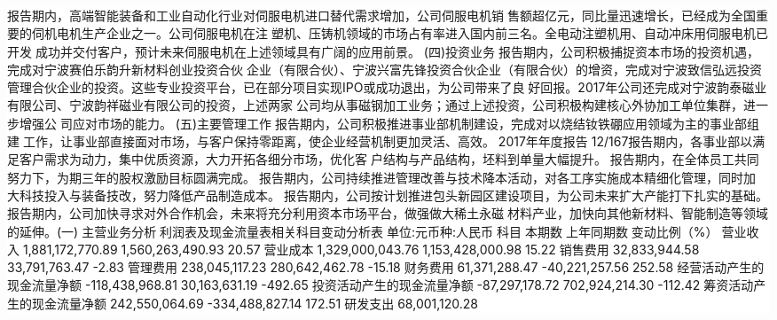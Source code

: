 报告期内，高端智能装备和工业自动化行业对伺服电机进口替代需求增加，公司伺服电机销
售额超亿元，同比量迅速增长，已经成为全国重要的伺机电机生产企业之一。公司伺服电机在注
塑机、压铸机领域的市场占有率进入国内前三名。全电动注塑机用、自动冲床用伺服电机已开发
成功并交付客户，预计未来伺服电机在上述领域具有广阔的应用前景。
(四)投资业务
报告期内，公司积极捕捉资本市场的投资机遇，完成对宁波赛伯乐韵升新材料创业投资合伙
企业（有限合伙）、宁波兴富先锋投资合伙企业（有限合伙）的增资，完成对宁波致信弘远投资
管理合伙企业的投资。这些专业投资平台，已在部分项目实现IPO或成功退出，为公司带来了良
好回报。2017年公司还完成对宁波韵泰磁业有限公司、宁波韵祥磁业有限公司的投资，上述两家
公司均从事磁钢加工业务；通过上述投资，公司积极构建核心外协加工单位集群，进一步增强公
司应对市场的能力。
(五)主要管理工作
报告期内，公司积极推进事业部机制建设，完成对以烧结钕铁硼应用领域为主的事业部组建
工作，让事业部直接面对市场，与客户保持零距离，使企业经营机制更加灵活、高效。
2017年年度报告
12/167报告期内，各事业部以满足客户需求为动力，集中优质资源，大力开拓各细分市场，优化客
户结构与产品结构，坯料到单量大幅提升。
报告期内，在全体员工共同努力下，为期三年的股权激励目标圆满完成。
报告期内，公司持续推进管理改善与技术降本活动，对各工序实施成本精细化管理，同时加
大科技投入与装备技改，努力降低产品制造成本。
报告期内，公司按计划推进包头新园区建设项目，为公司未来扩大产能打下扎实的基础。
报告期内，公司加快寻求对外合作机会，未来将充分利用资本市场平台，做强做大稀土永磁
材料产业，加快向其他新材料、智能制造等领域的延伸。(一)
主营业务分析
利润表及现金流量表相关科目变动分析表
单位:元币种:人民币
科目
本期数
上年同期数
变动比例（%）
营业收入
1,881,172,770.89
1,560,263,490.93
20.57
营业成本
1,329,000,043.76
1,153,428,000.98
15.22
销售费用
32,833,944.58
33,791,763.47
-2.83
管理费用
238,045,117.23
280,642,462.78
-15.18
财务费用
61,371,288.47
-40,221,257.56
252.58
经营活动产生的现金流量净额
-118,438,968.81
30,163,631.19
-492.65
投资活动产生的现金流量净额
-87,297,178.72
702,924,214.30
-112.42
筹资活动产生的现金流量净额
242,550,064.69
-334,488,827.14
172.51
研发支出
68,001,120.28